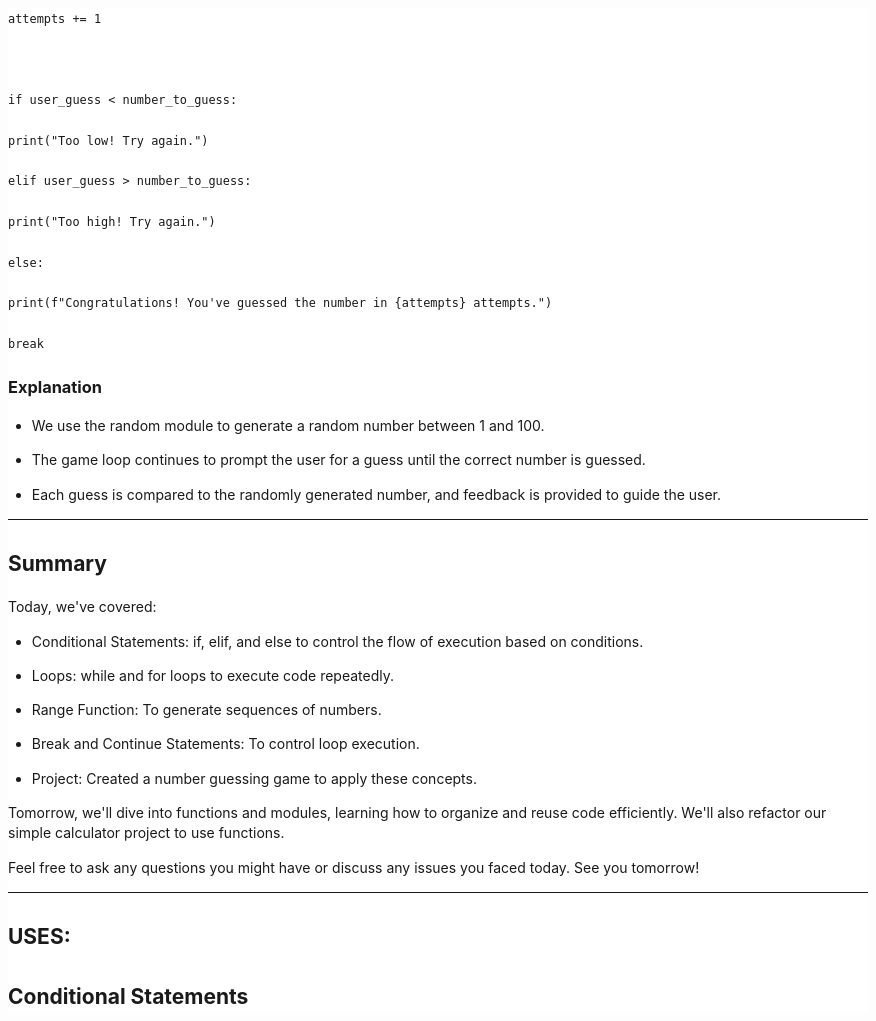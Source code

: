    attempts += 1
    
      
    
    if user_guess < number_to_guess:
    
    print("Too low! Try again.")
    
    elif user_guess > number_to_guess:
    
    print("Too high! Try again.")
    
    else:
    
    print(f"Congratulations! You've guessed the number in {attempts} attempts.")
    
    break

  

### Explanation

-   We use the random module to generate a random number between 1 and 100.
    
-   The game loop continues to prompt the user for a guess until the correct number is guessed.
    
-   Each guess is compared to the randomly generated number, and feedback is provided to guide the user.
    

----------

## Summary

Today, we've covered:

-   Conditional Statements: if, elif, and else to control the flow of execution based on conditions.
    
-   Loops: while and for loops to execute code repeatedly.
    
-   Range Function: To generate sequences of numbers.
    
-   Break and Continue Statements: To control loop execution.
    
-   Project: Created a number guessing game to apply these concepts.
    

Tomorrow, we'll dive into functions and modules, learning how to organize and reuse code efficiently. We'll also refactor our simple calculator project to use functions.

Feel free to ask any questions you might have or discuss any issues you faced today. See you tomorrow!

----------

  

## USES:

## Conditional Statements
